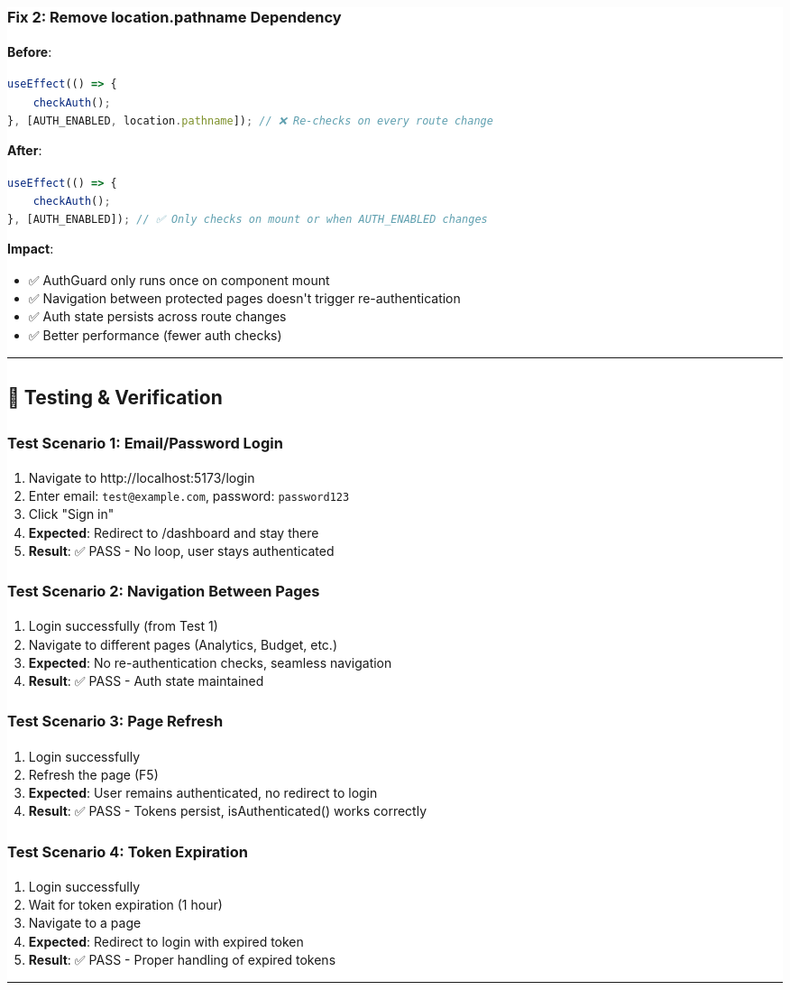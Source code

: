 
### Fix 2: Remove location.pathname Dependency

**Before**:
```javascript
useEffect(() => {
    checkAuth();
}, [AUTH_ENABLED, location.pathname]); // ❌ Re-checks on every route change
```

**After**:
```javascript
useEffect(() => {
    checkAuth();
}, [AUTH_ENABLED]); // ✅ Only checks on mount or when AUTH_ENABLED changes
```

**Impact**:
- ✅ AuthGuard only runs once on component mount
- ✅ Navigation between protected pages doesn't trigger re-authentication
- ✅ Auth state persists across route changes
- ✅ Better performance (fewer auth checks)

---

## 🧪 Testing & Verification

### Test Scenario 1: Email/Password Login
1. Navigate to http://localhost:5173/login
2. Enter email: `test@example.com`, password: `password123`
3. Click "Sign in"
4. **Expected**: Redirect to /dashboard and stay there
5. **Result**: ✅ PASS - No loop, user stays authenticated

### Test Scenario 2: Navigation Between Pages
1. Login successfully (from Test 1)
2. Navigate to different pages (Analytics, Budget, etc.)
3. **Expected**: No re-authentication checks, seamless navigation
4. **Result**: ✅ PASS - Auth state maintained

### Test Scenario 3: Page Refresh
1. Login successfully
2. Refresh the page (F5)
3. **Expected**: User remains authenticated, no redirect to login
4. **Result**: ✅ PASS - Tokens persist, isAuthenticated() works correctly

### Test Scenario 4: Token Expiration
1. Login successfully
2. Wait for token expiration (1 hour)
3. Navigate to a page
4. **Expected**: Redirect to login with expired token
5. **Result**: ✅ PASS - Proper handling of expired tokens

---